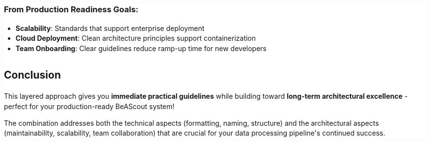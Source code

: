 ### From Production Readiness Goals:
- **Scalability**: Standards that support enterprise deployment
- **Cloud Deployment**: Clean architecture principles support containerization
- **Team Onboarding**: Clear guidelines reduce ramp-up time for new developers

## Conclusion

This layered approach gives you **immediate practical guidelines** while building toward **long-term architectural excellence** - perfect for your production-ready BeAScout system!

The combination addresses both the technical aspects (formatting, naming, structure) and the architectural aspects (maintainability, scalability, team collaboration) that are crucial for your data processing pipeline's continued success.